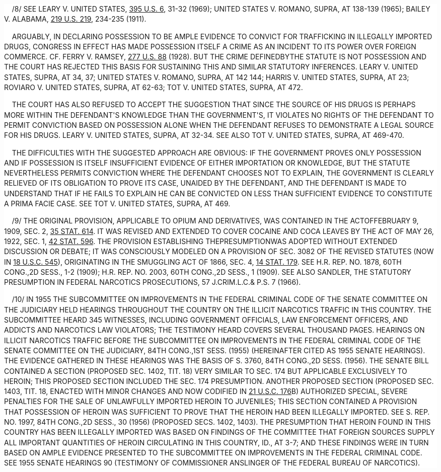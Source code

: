     /8/  SEE LEARY V. UNITED STATES, [395 U.S. 6][/us/courts/scotus/usReporter/395/6], 31-32 (1969); UNITED STATES V. ROMANO, SUPRA, AT 138-139 (1965); BAILEY V. ALABAMA, [219 U.S. 219][/us/courts/scotus/usReporter/219/219], 234-235 (1911).

    ARGUABLY, IN DECLARING POSSESSION TO BE AMPLE EVIDENCE TO CONVICT FOR TRAFFICKING IN ILLEGALLY IMPORTED DRUGS, CONGRESS IN EFFECT HAS MADE POSSESSION ITSELF A CRIME AS AN INCIDENT TO ITS POWER OVER FOREIGN COMMERCE.  CF. FERRY V. RAMSEY, [277 U.S. 88][/us/courts/scotus/usReporter/277/88] (1928).  BUT THE CRIME DEFINEDBYTHE STATUTE IS NOT POSSESSION AND THE COURT HAS REJECTED THIS BASIS FOR SUSTAINING THIS AND SIMILAR STATUTORY INFERENCES.  LEARY V. UNITED STATES, SUPRA, AT 34, 37; UNITED STATES V. ROMANO, SUPRA, AT 142 144; HARRIS V. UNITED STATES, SUPRA, AT 23; ROVIARO V. UNITED STATES, SUPRA, AT 62-63; TOT V. UNITED STATES, SUPRA, AT 472.

    THE COURT HAS ALSO REFUSED TO ACCEPT THE SUGGESTION THAT SINCE THE SOURCE OF HIS DRUGS IS PERHAPS MORE WITHIN THE DEFENDANT'S KNOWLEDGE THAN THE GOVERNMENT'S, IT VIOLATES NO RIGHTS OF THE DEFENDANT TO PERMIT CONVICTION BASED ON POSSESSION ALONE WHEN THE DEFENDANT REFUSES TO DEMONSTRATE A LEGAL SOURCE FOR HIS DRUGS.  LEARY V. UNITED STATES, SUPRA, AT 32-34.  SEE ALSO TOT V. UNITED STATES, SUPRA, AT 469-470.

    THE DIFFICULTIES WITH THE SUGGESTED APPROACH ARE OBVIOUS:  IF THE GOVERNMENT PROVES ONLY POSSESSION AND IF POSSESSION IS ITSELF INSUFFICIENT EVIDENCE OF EITHER IMPORTATION OR KNOWLEDGE, BUT THE STATUTE NEVERTHELESS PERMITS CONVICTION WHERE THE DEFENDANT CHOOSES NOT TO EXPLAIN, THE GOVERNMENT IS CLEARLY RELIEVED OF ITS OBLIGATION TO PROVE ITS CASE, UNAIDED BY THE DEFENDANT, AND THE DEFENDANT IS MADE TO UNDERSTAND THAT IF HE FAILS TO EXPLAIN HE CAN BE CONVICTED ON LESS THAN SUFFICIENT EVIDENCE TO CONSTITUTE A PRIMA FACIE CASE.  SEE TOT V. UNITED STATES, SUPRA, AT 469.

    /9/  THE ORIGINAL PROVISION, APPLICABLE TO OPIUM AND DERIVATIVES, WAS CONTAINED IN THE ACTOFFEBRUARY 9, 1909, SEC. 2, [35 STAT. 614][/us/stat/35/614].  IT WAS REVISED AND EXTENDED TO COVER COCAINE AND COCA LEAVES BY THE ACT OF MAY 26, 1922, SEC. 1, [42 STAT. 596][/us/stat/42/596].  THE PROVISION ESTABLISHING THEPRESUMPTIONWAS ADOPTED WITHOUT EXTENDED DISCUSSION OR DEBATE; IT WAS CONSCIOUSLY MODELED ON A PROVISION OF SEC. 3082 OF THE REVISED STATUTES (NOW IN [18 U.S.C. 545][/us/usc/t18/s545]), ORIGINATING IN THE SMUGGLING ACT OF 1866, SEC. 4, [14 STAT. 179][/us/stat/14/179].  SEE H.R. REP. NO. 1878, 60TH CONG.,2D SESS., 1-2 (1909); H.R. REP. NO. 2003, 60TH CONG.,2D SESS., 1 (1909).  SEE ALSO SANDLER, THE STATUTORY PRESUMPTION IN FEDERAL NARCOTICS PROSECUTIONS, 57 J.CRIM.L.C.& P.S. 7 (1966).

    /10/ IN 1955 THE SUBCOMMITTEE ON IMPROVEMENTS IN THE FEDERAL CRIMINAL CODE OF THE SENATE COMMITTEE ON THE JUDICIARY HELD HEARINGS THROUGHOUT THE COUNTRY ON THE ILLICIT NARCOTICS TRAFFIC IN THIS COUNTRY.  THE SUBCOMMITTEE HEARD 345 WITNESSES, INCLUDING GOVERNMENT OFFICIALS, LAW ENFORCEMENT OFFICERS, AND ADDICTS AND NARCOTICS LAW VIOLATORS; THE TESTIMONY HEARD COVERS SEVERAL THOUSAND PAGES.  HEARINGS ON ILLICIT NARCOTICS TRAFFIC BEFORE THE SUBCOMMITTEE ON IMPROVEMENTS IN THE FEDERAL CRIMINAL CODE OF THE SENATE COMMITTEE ON THE JUDICIARY, 84TH CONG.,1ST SESS. (1955) (HEREINAFTER CITED AS 1955 SENATE HEARINGS).  THE EVIDENCE GATHERED IN THESE HEARINGS WAS THE BASIS OF S. 3760, 84TH CONG.,2D SESS. (1956).  THE SENATE BILL CONTAINED A SECTION (PROPOSED SEC. 1402, TIT. 18) VERY SIMILAR TO SEC. 174 BUT APPLICABLE EXCLUSIVELY TO HEROIN; THIS PROPOSED SECTION INCLUDED THE SEC. 174 PRESUMPTION.  ANOTHER PROPOSED SECTION (PROPOSED SEC. 1403, TIT. 18, ENACTED WITH MINOR CHANGES AND NOW CODIFIED IN [21 U.S.C. 176][/us/usc/t21/s176]B) AUTHORIZED SPECIAL, SEVERE PENALTIES FOR THE SALE OF UNLAWFULLY IMPORTED HEROIN TO JUVENILES; THIS SECTION CONTAINED A PROVISION THAT POSSESSION OF HEROIN WAS SUFFICIENT TO PROVE THAT THE HEROIN HAD BEEN ILLEGALLY IMPORTED.  SEE S. REP. NO. 1997, 84TH CONG.,2D SESS., 30 (1956) (PROPOSED SECS. 1402, 1403).  THE PRESUMPTION THAT HEROIN FOUND IN THIS COUNTRY HAS BEEN ILLEGALLY IMPORTED WAS BASED ON FINDINGS OF THE COMMITTEE THAT FOREIGN SOURCES SUPPLY ALL IMPORTANT QUANTITIES OF HEROIN CIRCULATING IN THIS COUNTRY, ID., AT 3-7; AND THESE FINDINGS WERE IN TURN BASED ON AMPLE EVIDENCE PRESENTED TO THE SUBCOMMITTEE ON IMPROVEMENTS IN THE FEDERAL CRIMINAL CODE.  SEE 1955 SENATE HEARINGS 90 (TESTIMONY OF COMMISSIONER ANSLINGER OF THE FEDERAL BUREAU OF NARCOTICS).


[/us/courts/scotus/usReporter/396/398]: https://publicdocs.github.io/go/links?ns=uslm-x&ref=%2Fus%2Fcourts%2Fscotus%2FusReporter%2F396%2F398
[/us/usc/t21/s174]: https://publicdocs.github.io/go/links?ns=uslm&ref=%2Fus%2Fusc%2Ft21%2Fs174
[/us/usc/t26/s4704]: https://publicdocs.github.io/go/links?ns=uslm&ref=%2Fus%2Fusc%2Ft26%2Fs4704
[/us/courts/scotus/usReporter/395/6]: https://publicdocs.github.io/go/links?ns=uslm-x&ref=%2Fus%2Fcourts%2Fscotus%2FusReporter%2F395%2F6
[/us/courts/scotus/usReporter/276/413]: https://publicdocs.github.io/go/links?ns=uslm-x&ref=%2Fus%2Fcourts%2Fscotus%2FusReporter%2F276%2F413
[/us/stat/35/614]: https://publicdocs.github.io/go/links?ns=uslm&ref=%2Fus%2Fstat%2F35%2F614
[/us/usc/t21/s174]: https://publicdocs.github.io/go/links?ns=uslm&ref=%2Fus%2Fusc%2Ft21%2Fs174
[/us/usc/t26/s4704]: https://publicdocs.github.io/go/links?ns=uslm&ref=%2Fus%2Fusc%2Ft26%2Fs4704
[/us/usc/t21/s174]: https://publicdocs.github.io/go/links?ns=uslm&ref=%2Fus%2Fusc%2Ft21%2Fs174
[/us/usc/t26/s4704]: https://publicdocs.github.io/go/links?ns=uslm&ref=%2Fus%2Fusc%2Ft26%2Fs4704
[/us/courts/scotus/usReporter/395/6]: https://publicdocs.github.io/go/links?ns=uslm-x&ref=%2Fus%2Fcourts%2Fscotus%2FusReporter%2F395%2F6
[/us/courts/scotus/usReporter/395/933]: https://publicdocs.github.io/go/links?ns=uslm-x&ref=%2Fus%2Fcourts%2Fscotus%2FusReporter%2F395%2F933
[/us/courts/scotus/usReporter/268/178]: https://publicdocs.github.io/go/links?ns=uslm-x&ref=%2Fus%2Fcourts%2Fscotus%2FusReporter%2F268%2F178
[/us/courts/scotus/usReporter/353/53]: https://publicdocs.github.io/go/links?ns=uslm-x&ref=%2Fus%2Fcourts%2Fscotus%2FusReporter%2F353%2F53
[/us/courts/scotus/usReporter/276/413]: https://publicdocs.github.io/go/links?ns=uslm-x&ref=%2Fus%2Fcourts%2Fscotus%2FusReporter%2F276%2F413
[/us/usc/t21/s176]: https://publicdocs.github.io/go/links?ns=uslm&ref=%2Fus%2Fusc%2Ft21%2Fs176
[/us/courts/scotus/usReporter/359/19]: https://publicdocs.github.io/go/links?ns=uslm-x&ref=%2Fus%2Fcourts%2Fscotus%2FusReporter%2F359%2F19
[/us/courts/scotus/usReporter/219/35]: https://publicdocs.github.io/go/links?ns=uslm-x&ref=%2Fus%2Fcourts%2Fscotus%2FusReporter%2F219%2F35
[/us/usc/t26/s4704]: https://publicdocs.github.io/go/links?ns=uslm&ref=%2Fus%2Fusc%2Ft26%2Fs4704
[/us/courts/scotus/usReporter/319/463]: https://publicdocs.github.io/go/links?ns=uslm-x&ref=%2Fus%2Fcourts%2Fscotus%2FusReporter%2F319%2F463
[/us/courts/scotus/usReporter/382/136]: https://publicdocs.github.io/go/links?ns=uslm-x&ref=%2Fus%2Fcourts%2Fscotus%2FusReporter%2F382%2F136
[/us/courts/scotus/usReporter/276/413]: https://publicdocs.github.io/go/links?ns=uslm-x&ref=%2Fus%2Fcourts%2Fscotus%2FusReporter%2F276%2F413
[/us/usc/t21/s174]: https://publicdocs.github.io/go/links?ns=uslm&ref=%2Fus%2Fusc%2Ft21%2Fs174
[/us/usc/t21/s171]: https://publicdocs.github.io/go/links?ns=uslm&ref=%2Fus%2Fusc%2Ft21%2Fs171
[/us/usc/t26/s4731]: https://publicdocs.github.io/go/links?ns=uslm&ref=%2Fus%2Fusc%2Ft26%2Fs4731
[/us/usc/t26/s4731]: https://publicdocs.github.io/go/links?ns=uslm&ref=%2Fus%2Fusc%2Ft26%2Fs4731
[/us/courts/scotus/usReporter/248/562]: https://publicdocs.github.io/go/links?ns=uslm-x&ref=%2Fus%2Fcourts%2Fscotus%2FusReporter%2F248%2F562
[/us/courts/scotus/usReporter/254/639]: https://publicdocs.github.io/go/links?ns=uslm-x&ref=%2Fus%2Fcourts%2Fscotus%2FusReporter%2F254%2F639
[/us/courts/scotus/usReporter/368/880]: https://publicdocs.github.io/go/links?ns=uslm-x&ref=%2Fus%2Fcourts%2Fscotus%2FusReporter%2F368%2F880
[/us/courts/scotus/usReporter/372/936]: https://publicdocs.github.io/go/links?ns=uslm-x&ref=%2Fus%2Fcourts%2Fscotus%2FusReporter%2F372%2F936
[/us/courts/scotus/usReporter/319/463]: https://publicdocs.github.io/go/links?ns=uslm-x&ref=%2Fus%2Fcourts%2Fscotus%2FusReporter%2F319%2F463
[/us/courts/scotus/usReporter/380/63]: https://publicdocs.github.io/go/links?ns=uslm-x&ref=%2Fus%2Fcourts%2Fscotus%2FusReporter%2F380%2F63
[/us/courts/scotus/usReporter/382/136]: https://publicdocs.github.io/go/links?ns=uslm-x&ref=%2Fus%2Fcourts%2Fscotus%2FusReporter%2F382%2F136
[/us/courts/scotus/usReporter/380/63]: https://publicdocs.github.io/go/links?ns=uslm-x&ref=%2Fus%2Fcourts%2Fscotus%2FusReporter%2F380%2F63
[/us/courts/scotus/usReporter/359/19]: https://publicdocs.github.io/go/links?ns=uslm-x&ref=%2Fus%2Fcourts%2Fscotus%2FusReporter%2F359%2F19
[/us/courts/scotus/usReporter/353/53]: https://publicdocs.github.io/go/links?ns=uslm-x&ref=%2Fus%2Fcourts%2Fscotus%2FusReporter%2F353%2F53
[/us/courts/scotus/usReporter/268/178]: https://publicdocs.github.io/go/links?ns=uslm-x&ref=%2Fus%2Fcourts%2Fscotus%2FusReporter%2F268%2F178
[/us/courts/scotus/usReporter/389/952]: https://publicdocs.github.io/go/links?ns=uslm-x&ref=%2Fus%2Fcourts%2Fscotus%2FusReporter%2F389%2F952
[/us/courts/scotus/usReporter/315/801]: https://publicdocs.github.io/go/links?ns=uslm-x&ref=%2Fus%2Fcourts%2Fscotus%2FusReporter%2F315%2F801
[/us/courts/scotus/usReporter/357/931]: https://publicdocs.github.io/go/links?ns=uslm-x&ref=%2Fus%2Fcourts%2Fscotus%2FusReporter%2F357%2F931
[/us/courts/scotus/usReporter/395/6]: https://publicdocs.github.io/go/links?ns=uslm-x&ref=%2Fus%2Fcourts%2Fscotus%2FusReporter%2F395%2F6
[/us/courts/scotus/usReporter/219/219]: https://publicdocs.github.io/go/links?ns=uslm-x&ref=%2Fus%2Fcourts%2Fscotus%2FusReporter%2F219%2F219
[/us/courts/scotus/usReporter/277/88]: https://publicdocs.github.io/go/links?ns=uslm-x&ref=%2Fus%2Fcourts%2Fscotus%2FusReporter%2F277%2F88
[/us/stat/35/614]: https://publicdocs.github.io/go/links?ns=uslm&ref=%2Fus%2Fstat%2F35%2F614
[/us/stat/42/596]: https://publicdocs.github.io/go/links?ns=uslm&ref=%2Fus%2Fstat%2F42%2F596
[/us/usc/t18/s545]: https://publicdocs.github.io/go/links?ns=uslm&ref=%2Fus%2Fusc%2Ft18%2Fs545
[/us/stat/14/179]: https://publicdocs.github.io/go/links?ns=uslm&ref=%2Fus%2Fstat%2F14%2F179
[/us/usc/t21/s176]: https://publicdocs.github.io/go/links?ns=uslm&ref=%2Fus%2Fusc%2Ft21%2Fs176
[/us/usc/t21/s173]: https://publicdocs.github.io/go/links?ns=uslm&ref=%2Fus%2Fusc%2Ft21%2Fs173
[/us/stat/43/657]: https://publicdocs.github.io/go/links?ns=uslm&ref=%2Fus%2Fstat%2F43%2F657
[/us/usc/t21/s173]: https://publicdocs.github.io/go/links?ns=uslm&ref=%2Fus%2Fusc%2Ft21%2Fs173
[/us/usc/t21/s513]: https://publicdocs.github.io/go/links?ns=uslm&ref=%2Fus%2Fusc%2Ft21%2Fs513
[/us/stat/74/55]: https://publicdocs.github.io/go/links?ns=uslm&ref=%2Fus%2Fstat%2F74%2F55
[/us/usc/t21/s501]: https://publicdocs.github.io/go/links?ns=uslm&ref=%2Fus%2Fusc%2Ft21%2Fs501
[/us/usc/t21/s173]: https://publicdocs.github.io/go/links?ns=uslm&ref=%2Fus%2Fusc%2Ft21%2Fs173
[/us/stat/70/572]: https://publicdocs.github.io/go/links?ns=uslm&ref=%2Fus%2Fstat%2F70%2F572
[/us/usc/t18/s1402]: https://publicdocs.github.io/go/links?ns=uslm&ref=%2Fus%2Fusc%2Ft18%2Fs1402
[/us/courts/scotus/usReporter/320/773]: https://publicdocs.github.io/go/links?ns=uslm-x&ref=%2Fus%2Fcourts%2Fscotus%2FusReporter%2F320%2F773
[/us/usc/t21/s118]: https://publicdocs.github.io/go/links?ns=uslm&ref=%2Fus%2Fusc%2Ft21%2Fs118
[/us/cfr/1]: https://publicdocs.github.io/go/links?ns=uslm-x&ref=%2Fus%2Fcfr%2F1
[/us/courts/scotus/usReporter/352/827]: https://publicdocs.github.io/go/links?ns=uslm-x&ref=%2Fus%2Fcourts%2Fscotus%2FusReporter%2F352%2F827
[/us/usc/t21/s173]: https://publicdocs.github.io/go/links?ns=uslm&ref=%2Fus%2Fusc%2Ft21%2Fs173
[/us/stat/74/55]: https://publicdocs.github.io/go/links?ns=uslm&ref=%2Fus%2Fstat%2F74%2F55
[/us/usc/t21/s501]: https://publicdocs.github.io/go/links?ns=uslm&ref=%2Fus%2Fusc%2Ft21%2Fs501
[/us/usc/t26/s4701]: https://publicdocs.github.io/go/links?ns=uslm&ref=%2Fus%2Fusc%2Ft26%2Fs4701
[/us/courts/scotus/usReporter/268/178]: https://publicdocs.github.io/go/links?ns=uslm-x&ref=%2Fus%2Fcourts%2Fscotus%2FusReporter%2F268%2F178
[/us/courts/scotus/usReporter/162/625]: https://publicdocs.github.io/go/links?ns=uslm-x&ref=%2Fus%2Fcourts%2Fscotus%2FusReporter%2F162%2F625
[/us/courts/scotus/usReporter/326/789]: https://publicdocs.github.io/go/links?ns=uslm-x&ref=%2Fus%2Fcourts%2Fscotus%2FusReporter%2F326%2F789
[/us/courts/scotus/usReporter/142/140]: https://publicdocs.github.io/go/links?ns=uslm-x&ref=%2Fus%2Fcourts%2Fscotus%2FusReporter%2F142%2F140
[/us/usc/t26/s4721]: https://publicdocs.github.io/go/links?ns=uslm&ref=%2Fus%2Fusc%2Ft26%2Fs4721
[/us/usc/t26/s4702]: https://publicdocs.github.io/go/links?ns=uslm&ref=%2Fus%2Fusc%2Ft26%2Fs4702
[/us/usc/t26/s4704]: https://publicdocs.github.io/go/links?ns=uslm&ref=%2Fus%2Fusc%2Ft26%2Fs4704
[/us/courts/scotus/usReporter/330/160]: https://publicdocs.github.io/go/links?ns=uslm-x&ref=%2Fus%2Fcourts%2Fscotus%2FusReporter%2F330%2F160
[/us/courts/scotus/usReporter/362/199]: https://publicdocs.github.io/go/links?ns=uslm-x&ref=%2Fus%2Fcourts%2Fscotus%2FusReporter%2F362%2F199
[/us/courts/scotus/usReporter/350/11]: https://publicdocs.github.io/go/links?ns=uslm-x&ref=%2Fus%2Fcourts%2Fscotus%2FusReporter%2F350%2F11
[/us/usc/t21/s174]: https://publicdocs.github.io/go/links?ns=uslm&ref=%2Fus%2Fusc%2Ft21%2Fs174
[/us/usc/t26/s4704]: https://publicdocs.github.io/go/links?ns=uslm&ref=%2Fus%2Fusc%2Ft26%2Fs4704
[/us/usc/t21/s174]: https://publicdocs.github.io/go/links?ns=uslm&ref=%2Fus%2Fusc%2Ft21%2Fs174
[/us/usc/t26/s4704]: https://publicdocs.github.io/go/links?ns=uslm&ref=%2Fus%2Fusc%2Ft26%2Fs4704
[/us/courts/scotus/usReporter/350/11]: https://publicdocs.github.io/go/links?ns=uslm-x&ref=%2Fus%2Fcourts%2Fscotus%2FusReporter%2F350%2F11
[/us/usc/t21/s174]: https://publicdocs.github.io/go/links?ns=uslm&ref=%2Fus%2Fusc%2Ft21%2Fs174
[/us/usc/t26/s4704]: https://publicdocs.github.io/go/links?ns=uslm&ref=%2Fus%2Fusc%2Ft26%2Fs4704
[/us/courts/scotus/usReporter/395/6]: https://publicdocs.github.io/go/links?ns=uslm-x&ref=%2Fus%2Fcourts%2Fscotus%2FusReporter%2F395%2F6
[/us/courts/scotus/usReporter/380/63]: https://publicdocs.github.io/go/links?ns=uslm-x&ref=%2Fus%2Fcourts%2Fscotus%2FusReporter%2F380%2F63
[/us/usc/t21/s174]: https://publicdocs.github.io/go/links?ns=uslm&ref=%2Fus%2Fusc%2Ft21%2Fs174
[/us/usc/t21/s174]: https://publicdocs.github.io/go/links?ns=uslm&ref=%2Fus%2Fusc%2Ft21%2Fs174
[/us/usc/t26/s4704]: https://publicdocs.github.io/go/links?ns=uslm&ref=%2Fus%2Fusc%2Ft26%2Fs4704
[/us/courts/scotus/usReporter/378/1]: https://publicdocs.github.io/go/links?ns=uslm-x&ref=%2Fus%2Fcourts%2Fscotus%2FusReporter%2F378%2F1